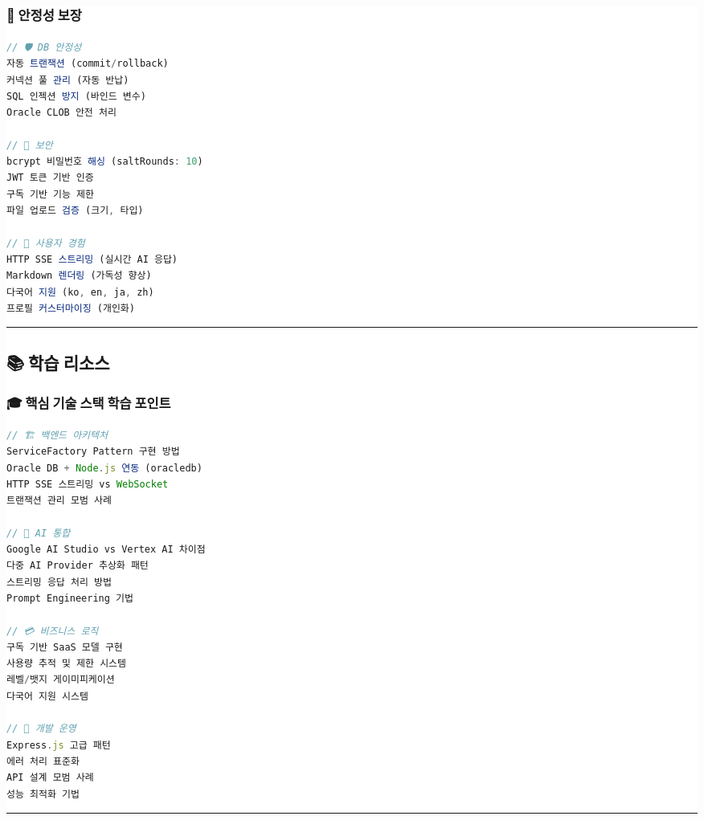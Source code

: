 ### 🚨 안정성 보장
```javascript
// 🛡️ DB 안정성
자동 트랜잭션 (commit/rollback)
커넥션 풀 관리 (자동 반납)
SQL 인젝션 방지 (바인드 변수)
Oracle CLOB 안전 처리

// 🔐 보안
bcrypt 비밀번호 해싱 (saltRounds: 10)
JWT 토큰 기반 인증
구독 기반 기능 제한
파일 업로드 검증 (크기, 타입)

// 🎯 사용자 경험
HTTP SSE 스트리밍 (실시간 AI 응답)
Markdown 렌더링 (가독성 향상)
다국어 지원 (ko, en, ja, zh)
프로필 커스터마이징 (개인화)
```

---

## 📚 학습 리소스

### 🎓 핵심 기술 스택 학습 포인트
```javascript
// 🏗️ 백엔드 아키텍처
ServiceFactory Pattern 구현 방법
Oracle DB + Node.js 연동 (oracledb)
HTTP SSE 스트리밍 vs WebSocket
트랜잭션 관리 모범 사례

// 🤖 AI 통합
Google AI Studio vs Vertex AI 차이점
다중 AI Provider 추상화 패턴
스트리밍 응답 처리 방법
Prompt Engineering 기법

// 💳 비즈니스 로직
구독 기반 SaaS 모델 구현
사용량 추적 및 제한 시스템
레벨/뱃지 게이미피케이션
다국어 지원 시스템

// 🔧 개발 운영
Express.js 고급 패턴
에러 처리 표준화
API 설계 모범 사례
성능 최적화 기법
```

---